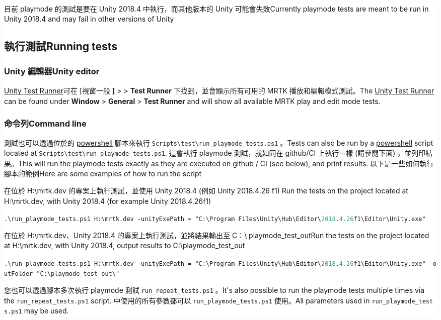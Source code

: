<span data-ttu-id="e26c5-114">目前 playmode 的測試是要在 Unity 2018.4 中執行，而其他版本的 Unity 可能會失敗</span><span class="sxs-lookup"><span data-stu-id="e26c5-114">Currently playmode tests are meant to be run in Unity 2018.4 and may fail in other versions of Unity</span></span>

## <a name="running-tests"></a><span data-ttu-id="e26c5-115">執行測試</span><span class="sxs-lookup"><span data-stu-id="e26c5-115">Running tests</span></span>

### <a name="unity-editor"></a><span data-ttu-id="e26c5-116">Unity 編輯器</span><span class="sxs-lookup"><span data-stu-id="e26c5-116">Unity editor</span></span>

<span data-ttu-id="e26c5-117">[Unity Test Runner](https://docs.unity3d.com/Manual/testing-editortestsrunner.html)可在 [視窗一般 **]**  >    >  **Test Runner** 下找到，並會顯示所有可用的 MRTK 播放和編輯模式測試。</span><span class="sxs-lookup"><span data-stu-id="e26c5-117">The [Unity Test Runner](https://docs.unity3d.com/Manual/testing-editortestsrunner.html) can be found under **Window** > **General** > **Test Runner** and will show all available MRTK play and edit mode tests.</span></span>

### <a name="command-line"></a><span data-ttu-id="e26c5-118">命令列</span><span class="sxs-lookup"><span data-stu-id="e26c5-118">Command line</span></span>

<span data-ttu-id="e26c5-119">測試也可以透過位於的 [powershell](https://docs.microsoft.com/powershell/scripting/install/installing-powershell?view=powershell-6add&preserve-view=true) 腳本來執行 `Scripts\test\run_playmode_tests.ps1` 。</span><span class="sxs-lookup"><span data-stu-id="e26c5-119">Tests can also be run by a [powershell](https://docs.microsoft.com/powershell/scripting/install/installing-powershell?view=powershell-6add&preserve-view=true) script located at `Scripts\test\run_playmode_tests.ps1`.</span></span> <span data-ttu-id="e26c5-120">這會執行 playmode 測試，就如同在 github/CI 上執行一樣 (請參閱下面) ，並列印結果。</span><span class="sxs-lookup"><span data-stu-id="e26c5-120">This will run the playmode tests exactly as they are executed on github / CI (see below), and print results.</span></span> <span data-ttu-id="e26c5-121">以下是一些如何執行腳本的範例</span><span class="sxs-lookup"><span data-stu-id="e26c5-121">Here are some examples of how to run the script</span></span>

<span data-ttu-id="e26c5-122">在位於 H:\mrtk.dev 的專案上執行測試，並使用 Unity 2018.4 (例如 Unity 2018.4.26 f1) </span><span class="sxs-lookup"><span data-stu-id="e26c5-122">Run the tests on the project located at H:\mrtk.dev, with Unity 2018.4 (for example Unity 2018.4.26f1)</span></span>

```ps
.\run_playmode_tests.ps1 H:\mrtk.dev -unityExePath = "C:\Program Files\Unity\Hub\Editor\2018.4.26f1\Editor\Unity.exe"
```

<span data-ttu-id="e26c5-123">在位於 H:\mrtk.dev、Unity 2018.4 的專案上執行測試，並將結果輸出至 C：\ playmode_test_out</span><span class="sxs-lookup"><span data-stu-id="e26c5-123">Run the tests on the project located at H:\mrtk.dev, with Unity 2018.4, output results to C:\playmode_test_out</span></span>

```ps
.\run_playmode_tests.ps1 H:\mrtk.dev -unityExePath = "C:\Program Files\Unity\Hub\Editor\2018.4.26f1\Editor\Unity.exe" -outFolder "C:\playmode_test_out\"
```

<span data-ttu-id="e26c5-124">您也可以透過腳本多次執行 playmode 測試 `run_repeat_tests.ps1` 。</span><span class="sxs-lookup"><span data-stu-id="e26c5-124">It's also possible to run the playmode tests multiple times via the `run_repeat_tests.ps1` script.</span></span> <span data-ttu-id="e26c5-125">中使用的所有參數都可以 `run_playmode_tests.ps1` 使用。</span><span class="sxs-lookup"><span data-stu-id="e26c5-125">All parameters used in `run_playmode_tests.ps1` may be used.</span></span>

